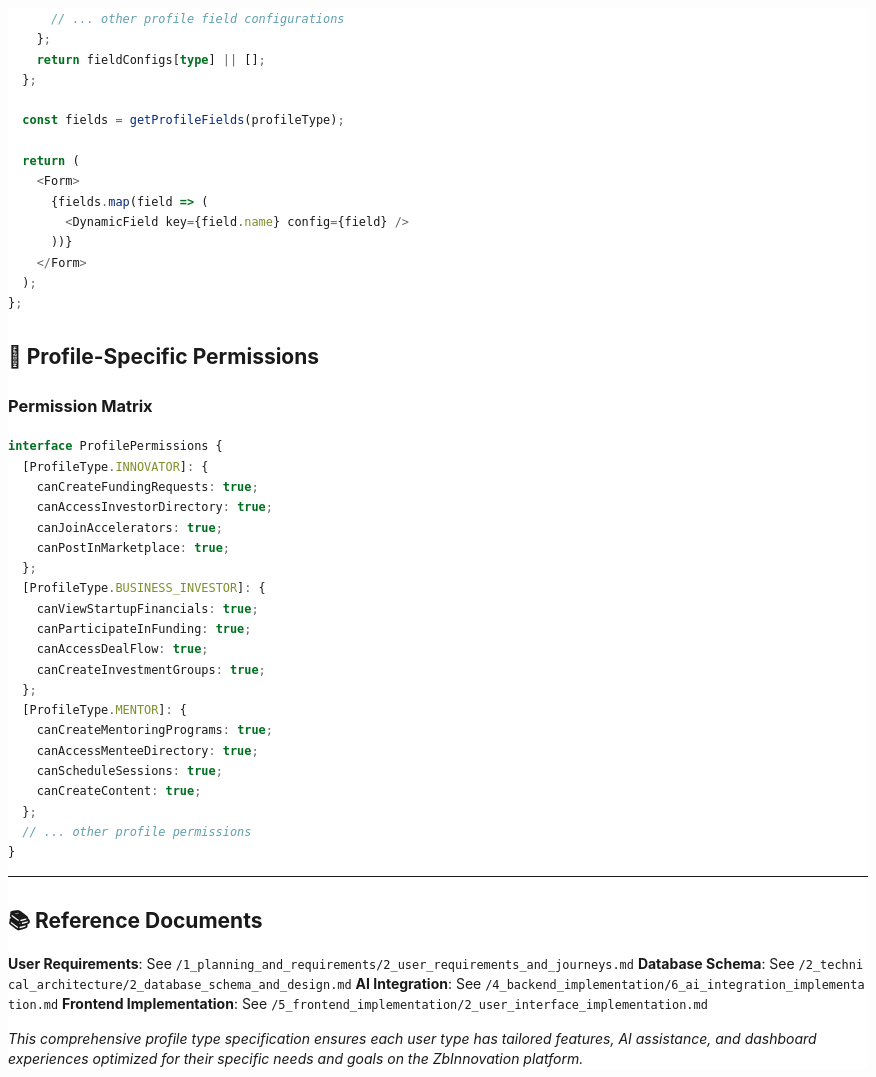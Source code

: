 ```typescript
      // ... other profile field configurations
    };
    return fieldConfigs[type] || [];
  };

  const fields = getProfileFields(profileType);
  
  return (
    <Form>
      {fields.map(field => (
        <DynamicField key={field.name} config={field} />
      ))}
    </Form>
  );
};
```

## 🔐 **Profile-Specific Permissions**

### **Permission Matrix**
```typescript
interface ProfilePermissions {
  [ProfileType.INNOVATOR]: {
    canCreateFundingRequests: true;
    canAccessInvestorDirectory: true;
    canJoinAccelerators: true;
    canPostInMarketplace: true;
  };
  [ProfileType.BUSINESS_INVESTOR]: {
    canViewStartupFinancials: true;
    canParticipateInFunding: true;
    canAccessDealFlow: true;
    canCreateInvestmentGroups: true;
  };
  [ProfileType.MENTOR]: {
    canCreateMentoringPrograms: true;
    canAccessMenteeDirectory: true;
    canScheduleSessions: true;
    canCreateContent: true;
  };
  // ... other profile permissions
}
```

---

## 📚 **Reference Documents**

**User Requirements**: See `/1_planning_and_requirements/2_user_requirements_and_journeys.md`
**Database Schema**: See `/2_technical_architecture/2_database_schema_and_design.md`
**AI Integration**: See `/4_backend_implementation/6_ai_integration_implementation.md`
**Frontend Implementation**: See `/5_frontend_implementation/2_user_interface_implementation.md`

*This comprehensive profile type specification ensures each user type has tailored features, AI assistance, and dashboard experiences optimized for their specific needs and goals on the ZbInnovation platform.*
